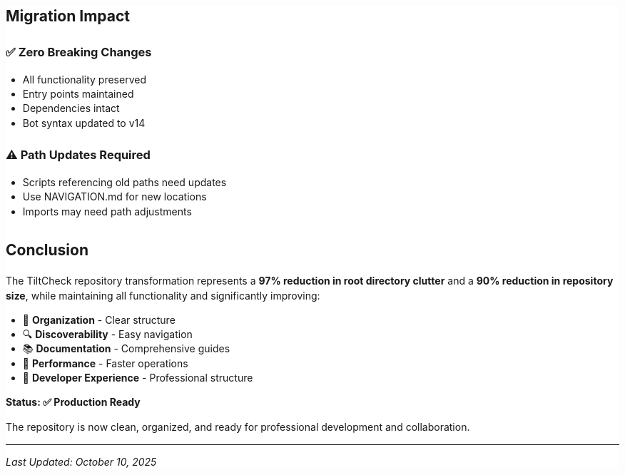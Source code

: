 ## Migration Impact

### ✅ Zero Breaking Changes
- All functionality preserved
- Entry points maintained
- Dependencies intact
- Bot syntax updated to v14

### ⚠️ Path Updates Required
- Scripts referencing old paths need updates
- Use NAVIGATION.md for new locations
- Imports may need path adjustments

## Conclusion

The TiltCheck repository transformation represents a **97% reduction in root directory clutter** and a **90% reduction in repository size**, while maintaining all functionality and significantly improving:

- 📂 **Organization** - Clear structure
- 🔍 **Discoverability** - Easy navigation  
- 📚 **Documentation** - Comprehensive guides
- 🚀 **Performance** - Faster operations
- 👥 **Developer Experience** - Professional structure

**Status: ✅ Production Ready**

The repository is now clean, organized, and ready for professional development and collaboration.

---

*Last Updated: October 10, 2025*
